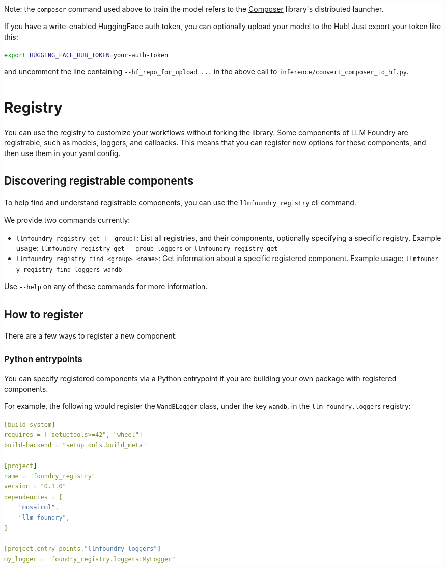 Note: the `composer` command used above to train the model refers to the [Composer](https://github.com/mosaicml/composer) library's distributed launcher.

If you have a write-enabled [HuggingFace auth token](https://huggingface.co/docs/hub/security-tokens), you can optionally upload your model to the Hub! Just export your token like this:

```bash
export HUGGING_FACE_HUB_TOKEN=your-auth-token
```

and uncomment the line containing `--hf_repo_for_upload ...` in the above call to `inference/convert_composer_to_hf.py`.

# Registry

You can use the registry to customize your workflows without forking the library. Some components of LLM Foundry are registrable, such as models, loggers, and callbacks. This means that you can register new options for these components, and then use them in your yaml config.

## Discovering registrable components
To help find and understand registrable components, you can use the `llmfoundry registry` cli command.

We provide two commands currently:
- `llmfoundry registry get [--group]`: List all registries, and their components, optionally specifying a specific registry. Example usage: `llmfoundry registry get --group loggers` or `llmfoundry registry get`
- `llmfoundry registry find <group> <name>`: Get information about a specific registered component. Example usage: `llmfoundry registry find loggers wandb`

Use `--help` on any of these commands for more information.

## How to register

There are a few ways to register a new component:

### Python entrypoints

You can specify registered components via a Python entrypoint if you are building your own package with registered components.

For example, the following would register the `WandBLogger` class, under the key `wandb`, in the `llm_foundry.loggers` registry:


```yaml
[build-system]
requires = ["setuptools>=42", "wheel"]
build-backend = "setuptools.build_meta"

[project]
name = "foundry_registry"
version = "0.1.0"
dependencies = [
    "mosaicml",
    "llm-foundry",
]

[project.entry-points."llmfoundry_loggers"]
my_logger = "foundry_registry.loggers:MyLogger"
```
